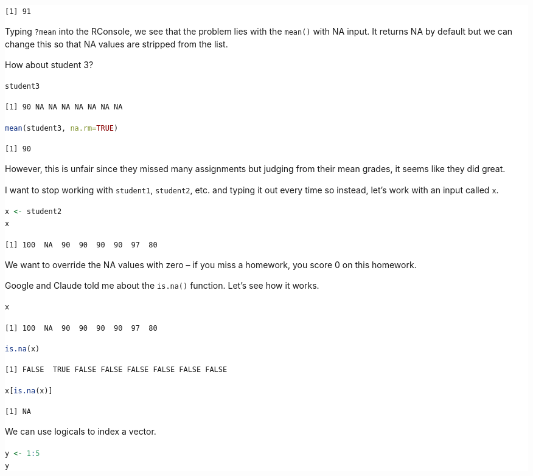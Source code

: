     [1] 91

Typing `?mean` into the RConsole, we see that the problem lies with the
`mean()` with NA input. It returns NA by default but we can change this
so that NA values are stripped from the list.

How about student 3?

``` r
student3
```

    [1] 90 NA NA NA NA NA NA NA

``` r
mean(student3, na.rm=TRUE)
```

    [1] 90

However, this is unfair since they missed many assignments but judging
from their mean grades, it seems like they did great.

I want to stop working with `student1`, `student2`, etc. and typing it
out every time so instead, let’s work with an input called `x`.

``` r
x <- student2
x
```

    [1] 100  NA  90  90  90  90  97  80

We want to override the NA values with zero – if you miss a homework,
you score 0 on this homework.

Google and Claude told me about the `is.na()` function. Let’s see how it
works.

``` r
x
```

    [1] 100  NA  90  90  90  90  97  80

``` r
is.na(x)
```

    [1] FALSE  TRUE FALSE FALSE FALSE FALSE FALSE FALSE

``` r
x[is.na(x)]
```

    [1] NA

We can use logicals to index a vector.

``` r
y <- 1:5
y
```
